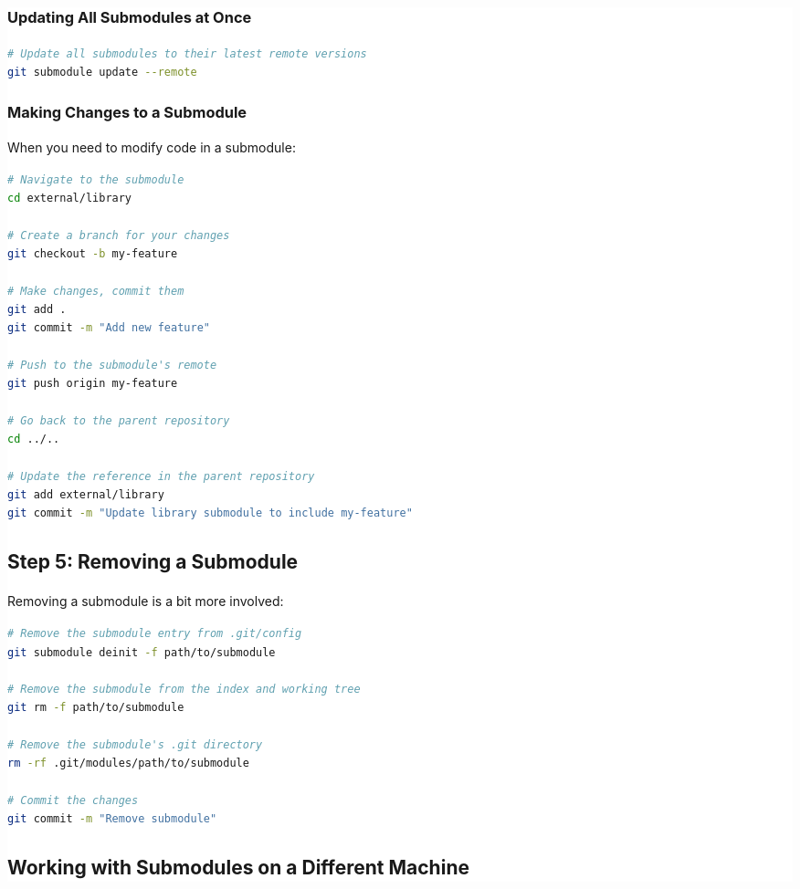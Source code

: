 ### Updating All Submodules at Once

```bash
# Update all submodules to their latest remote versions
git submodule update --remote
```

### Making Changes to a Submodule

When you need to modify code in a submodule:

```bash
# Navigate to the submodule
cd external/library

# Create a branch for your changes
git checkout -b my-feature

# Make changes, commit them
git add .
git commit -m "Add new feature"

# Push to the submodule's remote
git push origin my-feature

# Go back to the parent repository
cd ../..

# Update the reference in the parent repository
git add external/library
git commit -m "Update library submodule to include my-feature"
```

## Step 5: Removing a Submodule

Removing a submodule is a bit more involved:

```bash
# Remove the submodule entry from .git/config
git submodule deinit -f path/to/submodule

# Remove the submodule from the index and working tree
git rm -f path/to/submodule

# Remove the submodule's .git directory
rm -rf .git/modules/path/to/submodule

# Commit the changes
git commit -m "Remove submodule"
```

## Working with Submodules on a Different Machine
